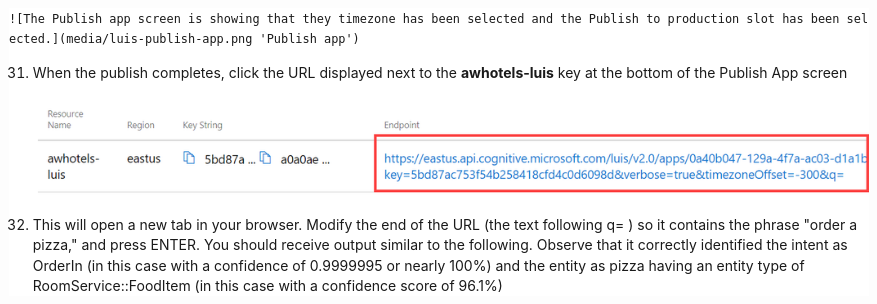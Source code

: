     ![The Publish app screen is showing that they timezone has been selected and the Publish to production slot has been selected.](media/luis-publish-app.png 'Publish app')

31. When the publish completes, click the URL displayed next to the **awhotels-luis** key at the bottom of the Publish App screen

    ![At the bottom of the Publish App dialog box, the awhotels-luis Endpoint URL is circled.](media/luis-endpoint-url.png 'Publish App dialog box')

32. This will open a new tab in your browser. Modify the end of the URL (the text following q= ) so it contains the phrase "order a pizza," and press ENTER. You should receive output similar to the following. Observe that it correctly identified the intent as OrderIn (in this case with a confidence of 0.9999995 or nearly 100%) and the entity as pizza having an entity type of RoomService::FoodItem (in this case with a confidence score of 96.1%)
